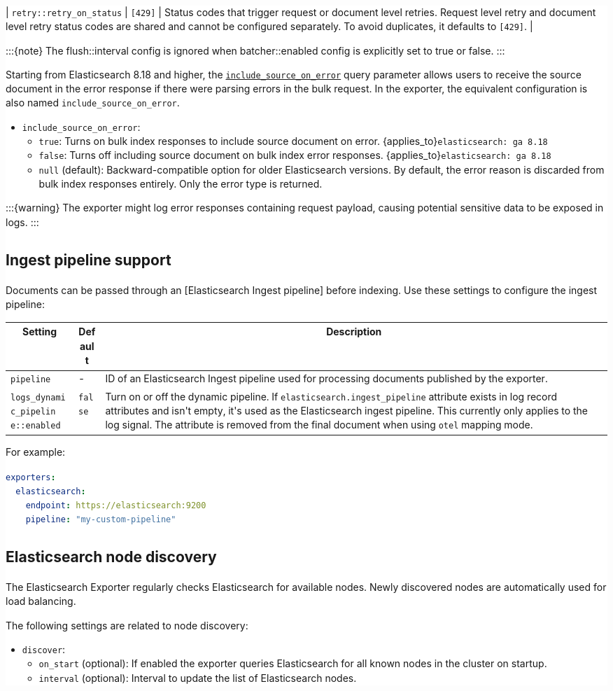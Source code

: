 | `retry::retry_on_status` | `[429]` | Status codes that trigger request or document level retries. Request level retry and document level retry status codes are shared and cannot be configured separately. To avoid duplicates, it defaults to `[429]`. |

:::{note}
The flush::interval config is ignored when batcher::enabled config is explicitly set to true or false.
:::

Starting from Elasticsearch 8.18 and higher, the [`include_source_on_error`](https://www.elastic.co/docs/api/doc/elasticsearch/operation/operation-bulk#operation-bulk-include_source_on_error) query parameter allows users to receive the source document in the error response if there were parsing errors in the bulk request. In the exporter, the equivalent configuration is also named `include_source_on_error`.

- `include_source_on_error`:
  - `true`: Turns on bulk index responses to include source document on error. {applies_to}`elasticsearch: ga 8.18`
  - `false`: Turns off including source document on bulk index error responses. {applies_to}`elasticsearch: ga 8.18`
  - `null` (default): Backward-compatible option for older Elasticsearch versions. By default, the error reason is discarded from bulk index responses entirely. Only the error type is returned.

:::{warning}
The exporter might log error responses containing request payload, causing potential sensitive data to be exposed in logs.
:::

## Ingest pipeline support

Documents can be passed through an [Elasticsearch Ingest pipeline] before indexing. Use these settings to configure the ingest pipeline:

| Setting | Default | Description |
|---------|---------|-------------|
| `pipeline` | - | ID of an Elasticsearch Ingest pipeline used for processing documents published by the exporter. |
| `logs_dynamic_pipeline::enabled` | `false` | Turn on or off the dynamic pipeline. If `elasticsearch.ingest_pipeline` attribute exists in log record attributes and isn't empty, it's used as the Elasticsearch ingest pipeline. This currently only applies to the log signal. The attribute is removed from the final document when using `otel` mapping mode. |

For example:

```yaml subs=true
exporters:
  elasticsearch:
    endpoint: https://elasticsearch:9200
    pipeline: "my-custom-pipeline"
```

## Elasticsearch node discovery

The Elasticsearch Exporter regularly checks Elasticsearch for available nodes. Newly discovered nodes are automatically used for load balancing. 

The following settings are related to node discovery:

- `discover`:
  - `on_start` (optional): If enabled the exporter queries Elasticsearch
    for all known nodes in the cluster on startup.
  - `interval` (optional): Interval to update the list of Elasticsearch nodes.

